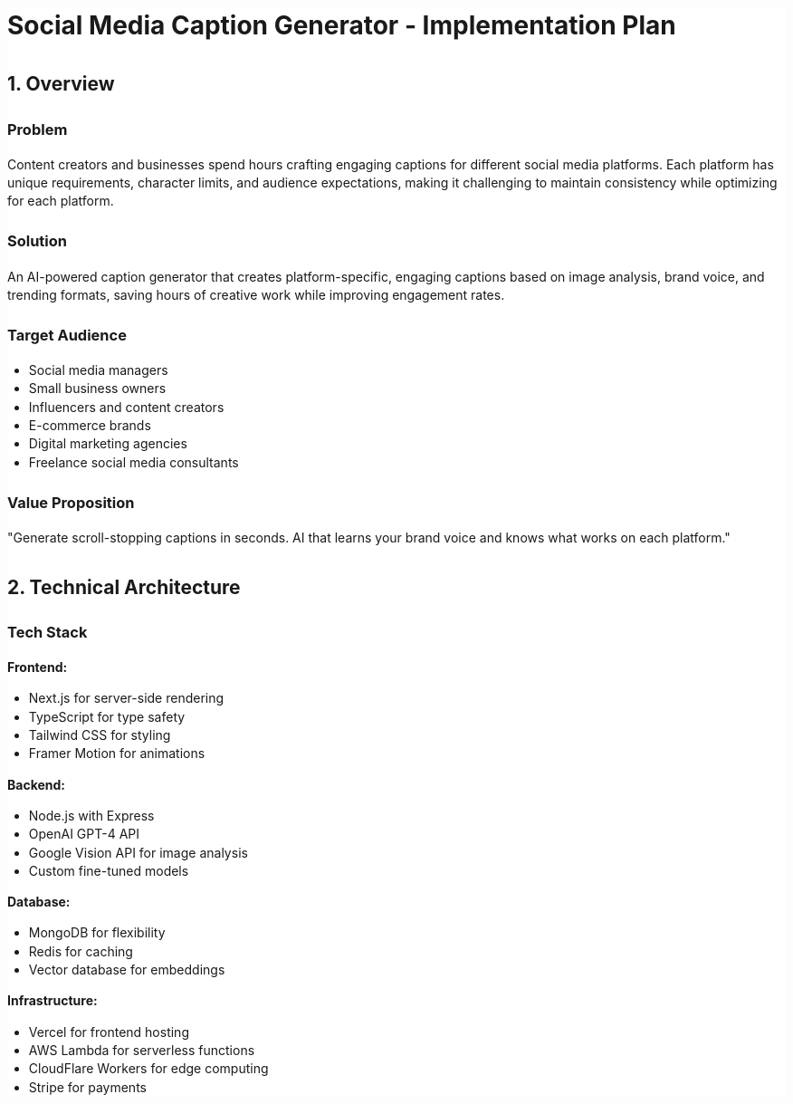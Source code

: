 # Social Media Caption Generator - Implementation Plan

## 1. Overview

### Problem
Content creators and businesses spend hours crafting engaging captions for different social media platforms. Each platform has unique requirements, character limits, and audience expectations, making it challenging to maintain consistency while optimizing for each platform.

### Solution
An AI-powered caption generator that creates platform-specific, engaging captions based on image analysis, brand voice, and trending formats, saving hours of creative work while improving engagement rates.

### Target Audience
- Social media managers
- Small business owners
- Influencers and content creators
- E-commerce brands
- Digital marketing agencies
- Freelance social media consultants

### Value Proposition
"Generate scroll-stopping captions in seconds. AI that learns your brand voice and knows what works on each platform."

## 2. Technical Architecture

### Tech Stack
**Frontend:**
- Next.js for server-side rendering
- TypeScript for type safety
- Tailwind CSS for styling
- Framer Motion for animations

**Backend:**
- Node.js with Express
- OpenAI GPT-4 API
- Google Vision API for image analysis
- Custom fine-tuned models

**Database:**
- MongoDB for flexibility
- Redis for caching
- Vector database for embeddings

**Infrastructure:**
- Vercel for frontend hosting
- AWS Lambda for serverless functions
- CloudFlare Workers for edge computing
- Stripe for payments
